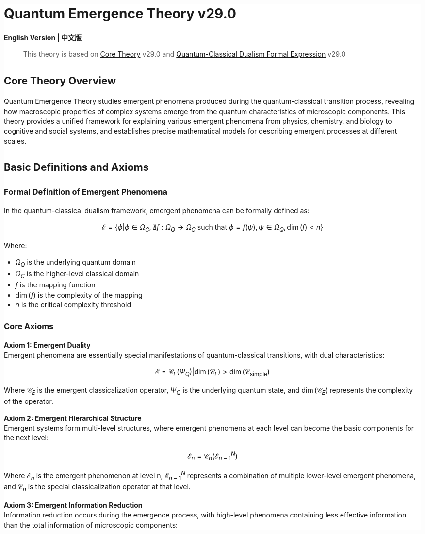 # Quantum Emergence Theory v29.0

**English Version | [中文版](formal_theory_quantum_emergence.md)**

> This theory is based on [Core Theory](core_en.md) v29.0 and [Quantum-Classical Dualism Formal Expression](formal_theory_en.md) v29.0

## Core Theory Overview

Quantum Emergence Theory studies emergent phenomena produced during the quantum-classical transition process, revealing how macroscopic properties of complex systems emerge from the quantum characteristics of microscopic components. This theory provides a unified framework for explaining various emergent phenomena from physics, chemistry, and biology to cognitive and social systems, and establishes precise mathematical models for describing emergent processes at different scales.

## Basic Definitions and Axioms

### Formal Definition of Emergent Phenomena

In the quantum-classical dualism framework, emergent phenomena can be formally defined as:

$$\mathcal{E} = \{\phi | \phi \in \Omega_C, \nexists f: \Omega_Q \rightarrow \Omega_C \text{ such that } \phi = f(\psi), \psi \in \Omega_Q, \dim(f) < n\}$$

Where:
- $\Omega_Q$ is the underlying quantum domain
- $\Omega_C$ is the higher-level classical domain
- $f$ is the mapping function
- $\dim(f)$ is the complexity of the mapping
- $n$ is the critical complexity threshold

### Core Axioms

**Axiom 1: Emergent Duality**  
Emergent phenomena are essentially special manifestations of quantum-classical transitions, with dual characteristics:

$$\mathcal{E} = \mathcal{C}_E(\Psi_Q) | \dim(\mathcal{C}_E) > \dim(\mathcal{C}_{\text{simple}})$$

Where $\mathcal{C}_E$ is the emergent classicalization operator, $\Psi_Q$ is the underlying quantum state, and $\dim(\mathcal{C}_E)$ represents the complexity of the operator.

**Axiom 2: Emergent Hierarchical Structure**  
Emergent systems form multi-level structures, where emergent phenomena at each level can become the basic components for the next level:

$$\mathcal{E}_n = \mathcal{C}_n(\mathcal{E}_{n-1}^N)$$

Where $\mathcal{E}_n$ is the emergent phenomenon at level n, $\mathcal{E}_{n-1}^N$ represents a combination of multiple lower-level emergent phenomena, and $\mathcal{C}_n$ is the special classicalization operator at that level.

**Axiom 3: Emergent Information Reduction**  
Information reduction occurs during the emergence process, with high-level phenomena containing less effective information than the total information of microscopic components:

